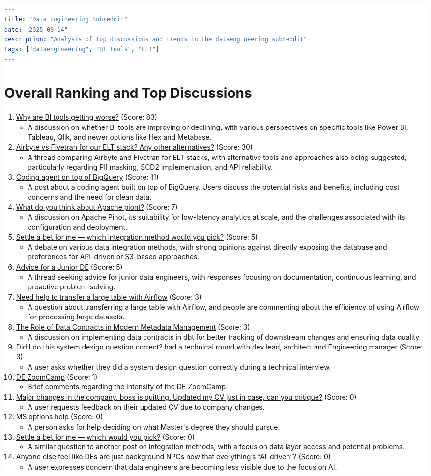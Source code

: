 ```yaml
---
title: "Data Engineering Subreddit"
date: "2025-08-14"
description: "Analysis of top discussions and trends in the dataengineering subreddit"
tags: ["dataengineering", "BI tools", "ELT"]
---
```


# Overall Ranking and Top Discussions
1.  [Why are BI tools getting worse?](https://www.reddit.com/r/dataengineering/comments/1mpy4pt/why_are_bi_tools_getting_worse/) (Score: 83)
    *   A discussion on whether BI tools are improving or declining, with various perspectives on specific tools like Power BI, Tableau, Qlik, and newer options like Hex and Metabase.
2.  [Airbyte vs Fivetran for our ELT stack? Any other alternatives?](https://www.reddit.com/r/dataengineering/comments/1mpsjqt/airbyte_vs_fivetran_for_our_elt_stack_any_other/) (Score: 30)
    *   A thread comparing Airbyte and Fivetran for ELT stacks, with alternative tools and approaches also being suggested, particularly regarding PII masking, SCD2 implementation, and API reliability.
3.  [Coding agent on top of BigQuery](https://i.redd.it/1676o831b0jf1.png) (Score: 11)
    *   A post about a coding agent built on top of BigQuery. Users discuss the potential risks and benefits, including cost concerns and the need for clean data.
4.  [What do you think about Apache piont?](https://www.reddit.com/r/dataengineering/comments/1mpogru/what_do_you_think_about_apache_piont/) (Score: 7)
    *   A discussion on Apache Pinot, its suitability for low-latency analytics at scale, and the challenges associated with its configuration and deployment.
5.  [Settle a bet for me — which integration method would you pick?](https://www.reddit.com/r/dataengineering/comments/1mq6a6f/settle_a_bet_for_me_which_integration_method/) (Score: 5)
    *   A debate on various data integration methods, with strong opinions against directly exposing the database and preferences for API-driven or S3-based approaches.
6.  [Advice for a Junior DE](https://www.reddit.com/r/dataengineering/comments/1mq7gmg/advice_for_a_junior_de/) (Score: 5)
    *   A thread seeking advice for junior data engineers, with responses focusing on documentation, continuous learning, and proactive problem-solving.
7.  [Need help to transfer a large table with Airflow](https://www.reddit.com/r/dataengineering/comments/1mpvtx5/need_help_to_transfer_a_large_table_with_airflow/) (Score: 3)
    *   A question about transferring a large table with Airflow, and people are commenting about the efficiency of using Airflow for processing large datasets.
8.  [The Role of Data Contracts in Modern Metadata Management](https://www.reddit.com/r/dataengineering/comments/1mq03ld/the_role_of_data_contracts_in_modern_metadata/) (Score: 3)
    *   A discussion on implementing data contracts in dbt for better tracking of downstream changes and ensuring data quality.
9.  [Did I do this system design question correct? had a technical round with dev lead, architect and Engineering manager](https://www.reddit.com/r/dataengineering/comments/1mq8tyh/did_i_do_this_system_design_question_correct_had/) (Score: 3)
    *   A user asks whether they did a system design question correctly during a technical interview.
10. [DE ZoomCamp](https://www.reddit.com/r/dataengineering/comments/1mq3xxp/de_zoomcamp/) (Score: 1)
    *   Brief comments regarding the intensity of the DE ZoomCamp.
11. [Major changes in the company, boss is quitting. Updated my CV just in case, can you critique?](https://i.redd.it/zcz0evn5h1jf1.png) (Score: 0)
    *   A user requests feedback on their updated CV due to company changes.
12. [MS options help](https://www.reddit.com/r/dataengineering/comments/1mpp75w/ms_options_help/) (Score: 0)
    *   A person asks for help deciding on what Master's degree they should pursue.
13. [Settle a bet for me — which would you pick?](https://www.reddit.com/r/dataengineering/comments/1mq3cpf/settle_a_bet_for_me_which_would_you_pick/) (Score: 0)
    *   A similar question to another post on integration methods, with a focus on data layer access and potential problems.
14. [Anyone else feel like DEs are just background NPCs now that everything’s “AI-driven”?](https://www.reddit.com/r/dataengineering/comments/1mq54lf/anyone_else_feel_like_des_are_just_background/) (Score: 0)
    *   A user expresses concern that data engineers are becoming less visible due to the focus on AI.
